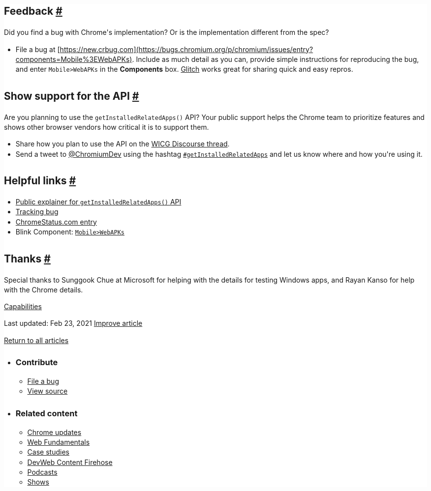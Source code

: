 ## Feedback <a href="#feedback" class="w-headline-link">#</a>

Did you find a bug with Chrome's implementation? Or is the implementation different from the spec?

- File a bug at [https://new.crbug.com](https://bugs.chromium.org/p/chromium/issues/entry?components=Mobile%3EWebAPKs). Include as much detail as you can, provide simple instructions for reproducing the bug, and enter `Mobile>WebAPKs` in the **Components** box. [Glitch](https://glitch.com) works great for sharing quick and easy repros.

## Show support for the API <a href="#show-support-for-the-api" class="w-headline-link">#</a>

Are you planning to use the `getInstalledRelatedApps()` API? Your public support helps the Chrome team to prioritize features and shows other browser vendors how critical it is to support them.

- Share how you plan to use the API on the [WICG Discourse thread](https://discourse.wicg.io/t/proposal-get-installed-related-apps-api/1602).
- Send a tweet to [@ChromiumDev](https://twitter.com/chromiumdev) using the hashtag [`#getInstalledRelatedApps`](https://twitter.com/search?q=%23getInstalledRelatedApps&src=typed_query&f=live) and let us know where and how you're using it.

## Helpful links <a href="#helpful" class="w-headline-link">#</a>

- [Public explainer for `getInstalledRelatedApps()` API](https://github.com/WICG/get-installed-related-apps/blob/master/EXPLAINER.md)
- [Tracking bug](https://bugs.chromium.org/p/chromium/issues/detail?id=895854)
- [ChromeStatus.com entry](https://www.chromestatus.com/feature/5695378309513216)
- Blink Component: [`Mobile>WebAPKs`](https://chromestatus.com/features#component%3A%20Mobile%3EWebAPKs)

## Thanks <a href="#thanks" class="w-headline-link">#</a>

Special thanks to Sunggook Chue at Microsoft for helping with the details for testing Windows apps, and Rayan Kanso for help with the Chrome details.

<a href="/tags/capabilities/" class="w-chip">Capabilities</a>

<span class="w-mr--sm"> Last updated: Feb 23, 2021 </span> [Improve article](https://github.com/GoogleChrome/web.dev/blob/master/src/site/content/en/blog/get-installed-related-apps/index.md)

<a href="/blog" class="w-article-navigation__link w-article-navigation__link--back w-article-navigation__link--single gc-analytics-event">Return to all articles</a>

- ### Contribute

  - <a href="https://github.com/GoogleChrome/web.dev/issues/new?assignees=&amp;labels=bug&amp;template=bug_report.md&amp;title=" class="w-footer__linkbox-link">File a bug</a>
  - <a href="https://github.com/googlechrome/web.dev" class="w-footer__linkbox-link">View source</a>

- ### Related content

  - <a href="https://blog.chromium.org/" class="w-footer__linkbox-link">Chrome updates</a>
  - <a href="https://developers.google.com/web/" class="w-footer__linkbox-link">Web Fundamentals</a>
  - <a href="https://developers.google.com/web/showcase/" class="w-footer__linkbox-link">Case studies</a>
  - <a href="https://devwebfeed.appspot.com/" class="w-footer__linkbox-link">DevWeb Content Firehose</a>
  - <a href="/podcasts/" class="w-footer__linkbox-link">Podcasts</a>
  - <a href="/shows/" class="w-footer__linkbox-link">Shows</a>
